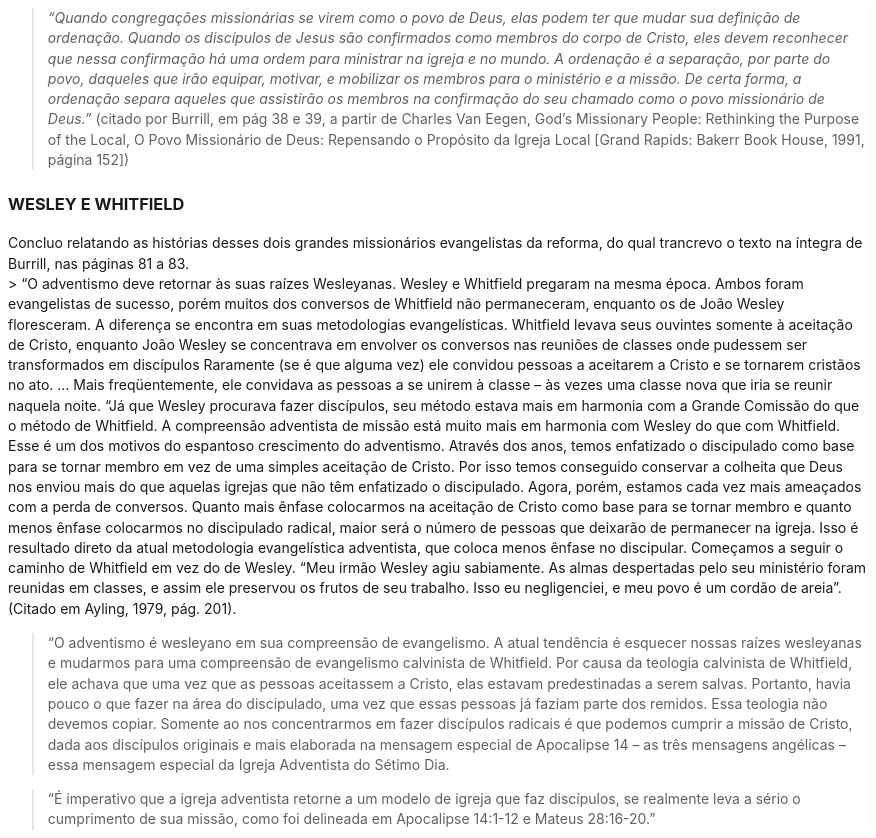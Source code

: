 > *“Quando congregações missionárias se virem como o povo de Deus, elas podem ter que mudar sua definição de ordenação. Quando os discípulos de Jesus são confirmados como membros do corpo de Cristo, eles devem reconhecer que nessa confirmação há uma ordem para ministrar na igreja e no mundo. A ordenação é a separação, por parte do povo, daqueles que irão equipar, motivar, e mobilizar os membros para o ministério e a missão. De certa forma, a ordenação separa aqueles que assistirão os membros na confirmação do seu chamado como o povo missionário de Deus.”* (citado por Burrill, em pág 38 e 39, a partir de Charles Van Eegen, God’s Missionary People: Rethinking the Purpose of the Local, O Povo Missionário de Deus: Repensando o Propósito da Igreja Local \[Grand Rapids: Bakerr Book House, 1991, página 152\])

### WESLEY E WHITFIELD

<div>Concluo relatando as histórias desses dois grandes missionários evangelistas da reforma, do qual trancrevo o texto na íntegra de Burrill, nas páginas 81 a 83.</div><div></div>> “O adventismo deve retornar às suas raízes Wesleyanas. Wesley e Whitfield pregaram na mesma época. Ambos foram evangelistas de sucesso, porém muitos dos conversos de Whitfield não permaneceram, enquanto os de João Wesley floresceram. A diferença se encontra em suas metodologias evangelísticas. Whitfield levava seus ouvintes somente à aceitação de Cristo, enquanto João Wesley se concentrava em envolver os conversos nas reuniões de classes onde pudessem ser transformados em discípulos Raramente (se é que alguma vez) ele convidou pessoas a aceitarem a Cristo e se tornarem cristãos no ato. … Mais freqüentemente, ele convidava as pessoas a se unirem à classe – às vezes uma classe nova que iria se reunir naquela noite. “Já que Wesley procurava fazer discípulos, seu método estava mais em harmonia com a Grande Comissão do que o método de Whitfield. A compreensão adventista de missão está muito mais em harmonia com Wesley do que com Whitfield. Esse é um dos motivos do espantoso crescimento do adventismo. Através dos anos, temos enfatizado o discipulado como base para se tornar membro em vez de uma simples aceitação de Cristo. Por isso temos conseguido conservar a colheita que Deus nos enviou mais do que aquelas igrejas que não têm enfatizado o discipulado. Agora, porém, estamos cada vez mais ameaçados com a perda de conversos. Quanto mais ênfase colocarmos na aceitação de Cristo como base para se tornar membro e quanto menos ênfase colocarmos no discipulado radical, maior será o número de pessoas que deixarão de permanecer na igreja. Isso é resultado direto da atual metodologia evangelística adventista, que coloca menos ênfase no discipular. Começamos a seguir o caminho de Whitfield em vez do de Wesley. “Meu irmão Wesley agiu sabiamente. As almas despertadas pelo seu ministério foram reunidas em classes, e assim ele preservou os frutos de seu trabalho. Isso eu negligenciei, e meu povo é um cordão de areia”. (Citado em Ayling, 1979, pág. 201).

> “O adventismo é wesleyano em sua compreensão de evangelismo. A atual tendência é esquecer nossas raízes wesleyanas e mudarmos para uma compreensão de evangelismo calvinista de Whitfield. Por causa da teologia calvinista de Whitfield, ele achava que uma vez que as pessoas aceitassem a Cristo, elas estavam predestinadas a serem salvas. Portanto, havia pouco o que fazer na área do discipulado, uma vez que essas pessoas já faziam parte dos remidos. Essa teologia não devemos copiar. Somente ao nos concentrarmos em fazer discípulos radicais é que podemos cumprir a missão de Cristo, dada aos discípulos originais e mais elaborada na mensagem especial de Apocalipse 14 – as três mensagens angélicas – essa mensagem especial da Igreja Adventista do Sétimo Dia.

> “É imperativo que a igreja adventista retorne a um modelo de igreja que faz discípulos, se realmente leva a sério o cumprimento de sua missão, como foi delineada em Apocalipse 14:1-12 e Mateus 28:16-20.”

</div>